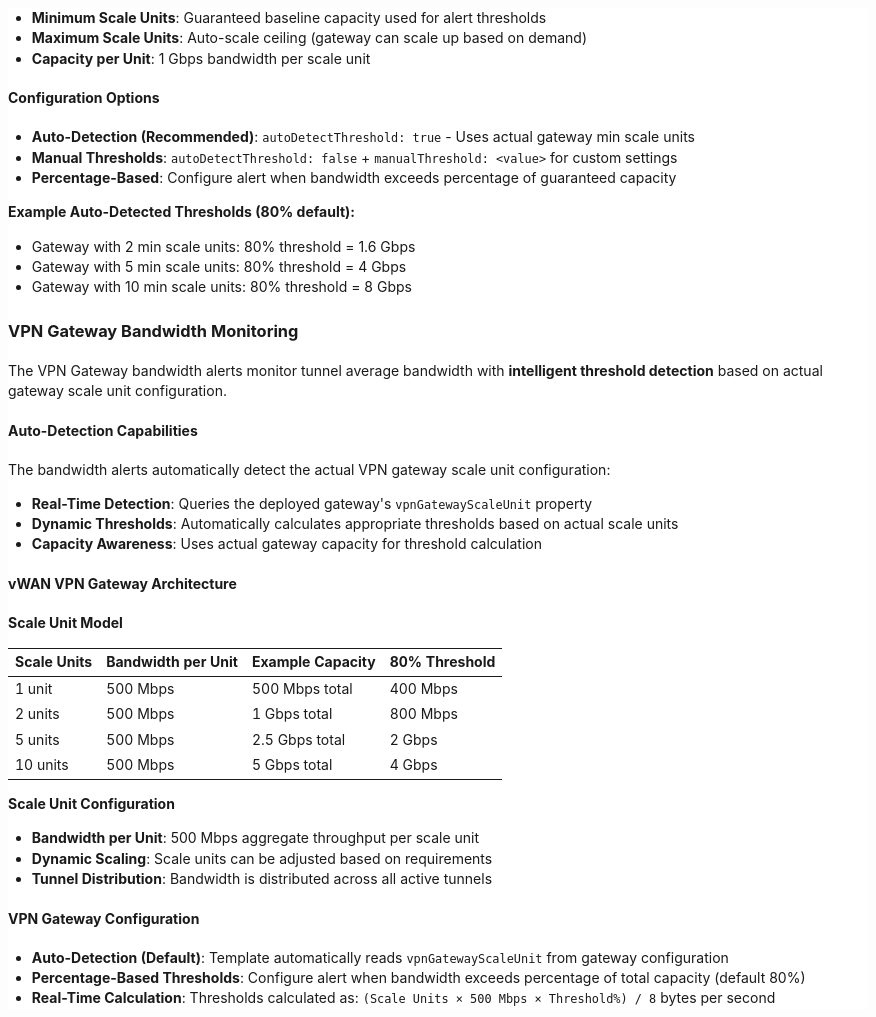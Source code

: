 - **Minimum Scale Units**: Guaranteed baseline capacity used for alert thresholds
- **Maximum Scale Units**: Auto-scale ceiling (gateway can scale up based on demand)
- **Capacity per Unit**: 1 Gbps bandwidth per scale unit

#### Configuration Options

- **Auto-Detection (Recommended)**: `autoDetectThreshold: true` - Uses actual gateway min scale units
- **Manual Thresholds**: `autoDetectThreshold: false` + `manualThreshold: <value>` for custom settings
- **Percentage-Based**: Configure alert when bandwidth exceeds percentage of guaranteed capacity

**Example Auto-Detected Thresholds (80% default):**

- Gateway with 2 min scale units: 80% threshold = 1.6 Gbps
- Gateway with 5 min scale units: 80% threshold = 4 Gbps  
- Gateway with 10 min scale units: 80% threshold = 8 Gbps

### VPN Gateway Bandwidth Monitoring

The VPN Gateway bandwidth alerts monitor tunnel average bandwidth with **intelligent threshold detection** based on actual gateway scale unit configuration.

#### Auto-Detection Capabilities

The bandwidth alerts automatically detect the actual VPN gateway scale unit configuration:

- **Real-Time Detection**: Queries the deployed gateway's `vpnGatewayScaleUnit` property
- **Dynamic Thresholds**: Automatically calculates appropriate thresholds based on actual scale units
- **Capacity Awareness**: Uses actual gateway capacity for threshold calculation

#### vWAN VPN Gateway Architecture

**Scale Unit Model**

| Scale Units | Bandwidth per Unit | Example Capacity | 80% Threshold |
|-------------|-------------------|------------------|---------------|
| 1 unit | 500 Mbps | 500 Mbps total | 400 Mbps |
| 2 units | 500 Mbps | 1 Gbps total | 800 Mbps |
| 5 units | 500 Mbps | 2.5 Gbps total | 2 Gbps |
| 10 units | 500 Mbps | 5 Gbps total | 4 Gbps |

**Scale Unit Configuration**

- **Bandwidth per Unit**: 500 Mbps aggregate throughput per scale unit
- **Dynamic Scaling**: Scale units can be adjusted based on requirements
- **Tunnel Distribution**: Bandwidth is distributed across all active tunnels

#### VPN Gateway Configuration

- **Auto-Detection (Default)**: Template automatically reads `vpnGatewayScaleUnit` from gateway configuration
- **Percentage-Based Thresholds**: Configure alert when bandwidth exceeds percentage of total capacity (default 80%)
- **Real-Time Calculation**: Thresholds calculated as: `(Scale Units × 500 Mbps × Threshold%) / 8` bytes per second
